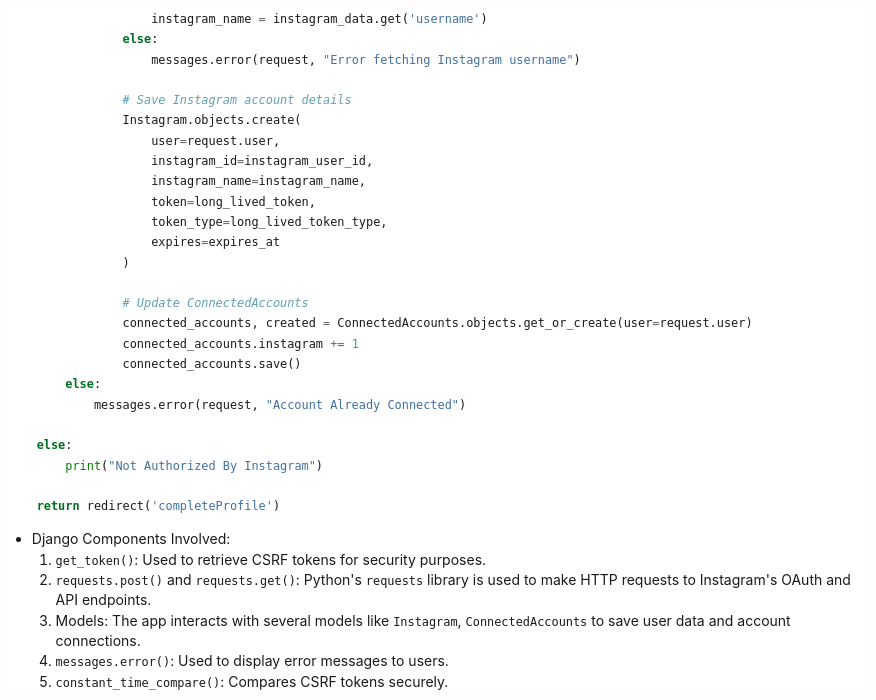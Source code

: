 ```py
                    instagram_name = instagram_data.get('username')
                else:
                    messages.error(request, "Error fetching Instagram username")
                
                # Save Instagram account details
                Instagram.objects.create(
                    user=request.user,
                    instagram_id=instagram_user_id,
                    instagram_name=instagram_name,
                    token=long_lived_token, 
                    token_type=long_lived_token_type,
                    expires=expires_at
                )
                
                # Update ConnectedAccounts
                connected_accounts, created = ConnectedAccounts.objects.get_or_create(user=request.user)
                connected_accounts.instagram += 1
                connected_accounts.save()
        else:
            messages.error(request, "Account Already Connected")  
            
    else:
        print("Not Authorized By Instagram")
        
    return redirect('completeProfile')
```

* Django Components Involved:
    1. ``get_token()``: Used to retrieve CSRF tokens for security purposes.
    2. ``requests.post()`` and ``requests.get()``: Python's ``requests`` library is used to make HTTP requests to Instagram's OAuth and API endpoints.
    3. Models: The app interacts with several models like ``Instagram``, ``ConnectedAccounts`` to save user data and account connections.
    4. ``messages.error()``: Used to display error messages to users.
    5. ``constant_time_compare()``: Compares CSRF tokens securely.